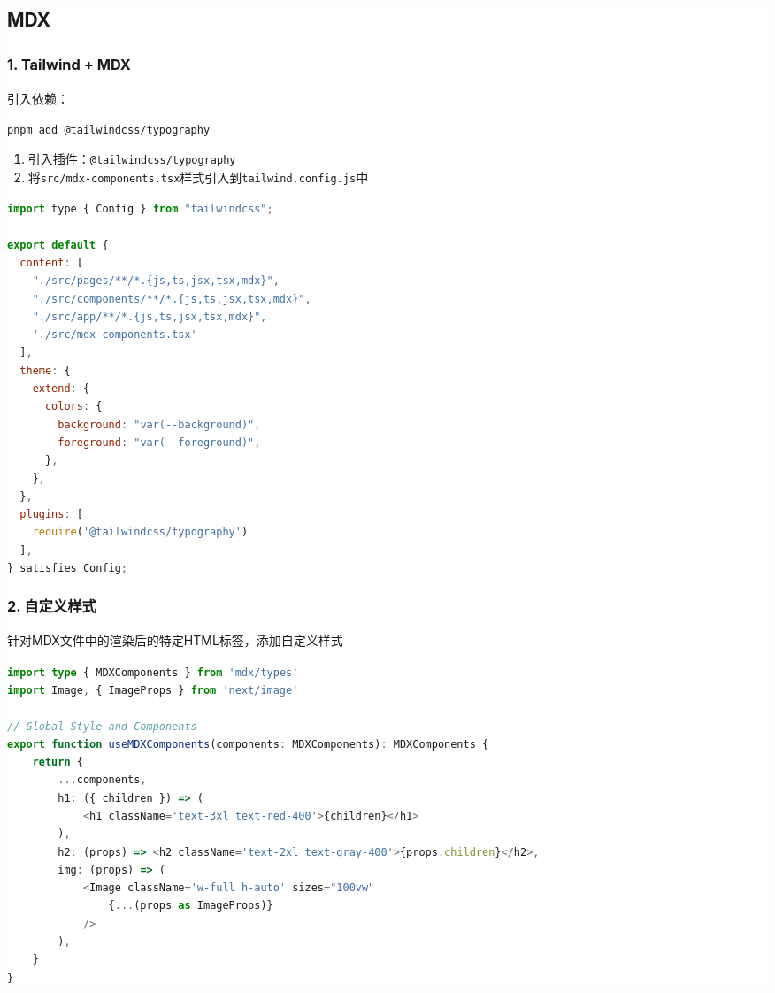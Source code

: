 
## MDX

### 1. Tailwind + MDX

引入依赖：
```shell
pnpm add @tailwindcss/typography
```

1. 引入插件：`@tailwindcss/typography`
2. 将`src/mdx-components.tsx`样式引入到`tailwind.config.js`中

```js
import type { Config } from "tailwindcss";

export default {
  content: [
    "./src/pages/**/*.{js,ts,jsx,tsx,mdx}",
    "./src/components/**/*.{js,ts,jsx,tsx,mdx}",
    "./src/app/**/*.{js,ts,jsx,tsx,mdx}",
    './src/mdx-components.tsx'
  ],
  theme: {
    extend: {
      colors: {
        background: "var(--background)",
        foreground: "var(--foreground)",
      },
    },
  },
  plugins: [
    require('@tailwindcss/typography')
  ],
} satisfies Config;
```


### 2. 自定义样式

针对MDX文件中的渲染后的特定HTML标签，添加自定义样式
```ts
import type { MDXComponents } from 'mdx/types'
import Image, { ImageProps } from 'next/image'

// Global Style and Components
export function useMDXComponents(components: MDXComponents): MDXComponents {
    return {
        ...components,
        h1: ({ children }) => (
            <h1 className='text-3xl text-red-400'>{children}</h1>
        ),
        h2: (props) => <h2 className='text-2xl text-gray-400'>{props.children}</h2>,
        img: (props) => (
            <Image className='w-full h-auto' sizes="100vw"
                {...(props as ImageProps)}
            />
        ),
    }
}
```

